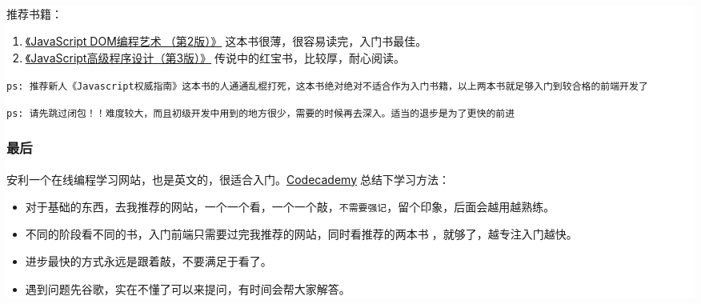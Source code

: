 推荐书籍：
1. [《JavaScript DOM编程艺术 （第2版）》][9] 这本书很薄，很容易读完，入门书最佳。
2. [《JavaScript高级程序设计（第3版）》][10] 传说中的红宝书，比较厚，耐心阅读。

`ps: 推荐新人《Javascript权威指南》这本书的人通通乱棍打死，这本书绝对绝对不适合作为入门书籍，以上两本书就足够入门到较合格的前端开发了`

`ps: 请先跳过闭包！！难度较大，而且初级开发中用到的地方很少，需要的时候再去深入。适当的退步是为了更快的前进`

### 最后

安利一个在线编程学习网站，也是英文的，很适合入门。[Codecademy][11]
总结下学习方法：
- 对于基础的东西，去我推荐的网站，一个一个看，一个一个敲，`不需要强记`，留个印象，后面会越用越熟练。
- 不同的阶段看不同的书，入门前端只需要过完我推荐的网站，同时看推荐的两本书 ，就够了，越专注入门越快。
- 进步最快的方式永远是跟着敲，不要满足于看了。
- 遇到问题先谷歌，实在不懂了可以来提问，有时间会帮大家解答。


  [2]: https://code.visualstudio.com/
  [3]: https://www.w3schools.com/html/default.asp
  [4]: http://www.runoob.com/html/html-tutorial.html
  [5]: https://www.w3schools.com/css/default.asp
  [6]: http://www.runoob.com/css/css-tutorial.html
  [7]: https://www.w3schools.com/js/js_arithmetic.asp
  [8]: http://www.runoob.com/js/js-tutorial.html
  [9]: https://book.douban.com/subject/6038371/
  [10]: https://book.douban.com/subject/10546125/
  [11]: https://www.codecademy.com/catalog/language/javascript
